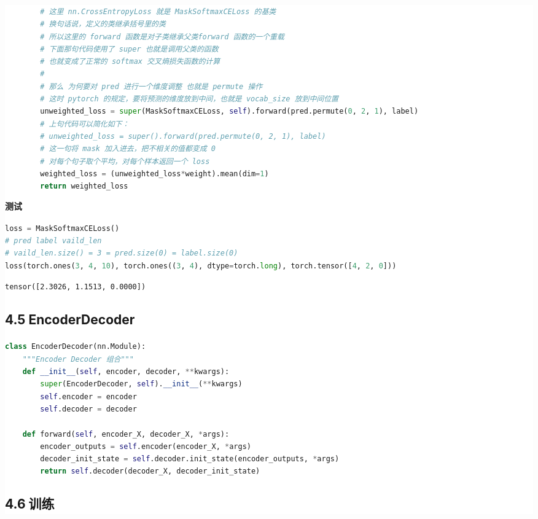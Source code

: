 ```python
        # 这里 nn.CrossEntropyLoss 就是 MaskSoftmaxCELoss 的基类
        # 换句话说，定义的类继承括号里的类
        # 所以这里的 forward 函数是对子类继承父类forward 函数的一个重载
        # 下面那句代码使用了 super 也就是调用父类的函数
        # 也就变成了正常的 softmax 交叉熵损失函数的计算
        # 
        # 那么 为何要对 pred 进行一个维度调整 也就是 permute 操作
        # 这时 pytorch 的规定，要将预测的维度放到中间，也就是 vocab_size 放到中间位置
        unweighted_loss = super(MaskSoftmaxCELoss, self).forward(pred.permute(0, 2, 1), label)
        # 上句代码可以简化如下：
        # unweighted_loss = super().forward(pred.permute(0, 2, 1), label)
        # 这一句将 mask 加入进去，把不相关的值都变成 0
        # 对每个句子取个平均，对每个样本返回一个 loss
        weighted_loss = (unweighted_loss*weight).mean(dim=1)
        return weighted_loss

```

**测试**


```python
loss = MaskSoftmaxCELoss()
# pred label vaild_len 
# vaild_len.size() = 3 = pred.size(0) = label.size(0)
loss(torch.ones(3, 4, 10), torch.ones((3, 4), dtype=torch.long), torch.tensor([4, 2, 0]))
```




    tensor([2.3026, 1.1513, 0.0000])



## 4.5 EncoderDecoder


```python
class EncoderDecoder(nn.Module):
    """Encoder Decoder 组合"""
    def __init__(self, encoder, decoder, **kwargs):
        super(EncoderDecoder, self).__init__(**kwargs)
        self.encoder = encoder
        self.decoder = decoder
    
    def forward(self, encoder_X, decoder_X, *args):
        encoder_outputs = self.encoder(encoder_X, *args)
        decoder_init_state = self.decoder.init_state(encoder_outputs, *args)
        return self.decoder(decoder_X, decoder_init_state)

```

## 4.6 训练
